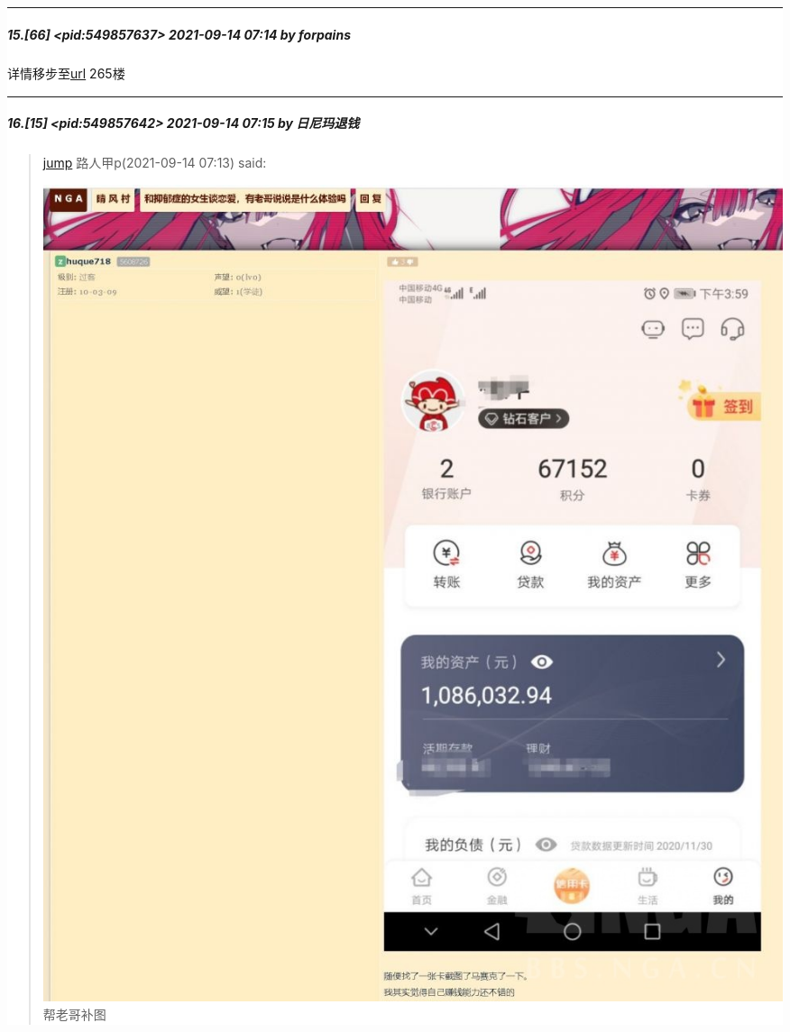 ----
##### <span id="pid549857637">15.[66] \<pid:549857637\> 2021-09-14 07:14 by forpains</span>
详情移步至[url](/read.php?tid=28494094)
265楼

----
##### <span id="pid549857642">16.[15] \<pid:549857642\> 2021-09-14 07:15 by 日尼玛退钱</span>
>[jump](#pid549857553) 路人甲p(2021-09-14 07:13) said:
>
>![img](./4daeb3g.jpeg)
>帮老哥补图
